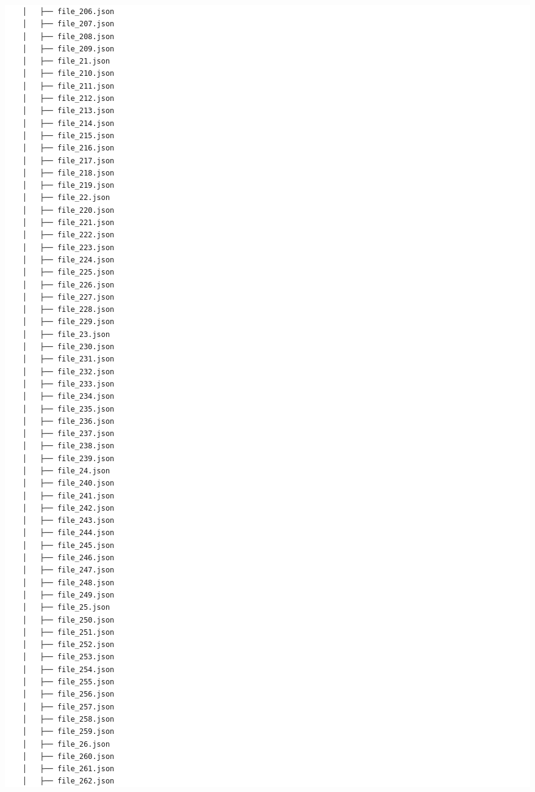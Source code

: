 ```sh
    │   ├── file_206.json
    │   ├── file_207.json
    │   ├── file_208.json
    │   ├── file_209.json
    │   ├── file_21.json
    │   ├── file_210.json
    │   ├── file_211.json
    │   ├── file_212.json
    │   ├── file_213.json
    │   ├── file_214.json
    │   ├── file_215.json
    │   ├── file_216.json
    │   ├── file_217.json
    │   ├── file_218.json
    │   ├── file_219.json
    │   ├── file_22.json
    │   ├── file_220.json
    │   ├── file_221.json
    │   ├── file_222.json
    │   ├── file_223.json
    │   ├── file_224.json
    │   ├── file_225.json
    │   ├── file_226.json
    │   ├── file_227.json
    │   ├── file_228.json
    │   ├── file_229.json
    │   ├── file_23.json
    │   ├── file_230.json
    │   ├── file_231.json
    │   ├── file_232.json
    │   ├── file_233.json
    │   ├── file_234.json
    │   ├── file_235.json
    │   ├── file_236.json
    │   ├── file_237.json
    │   ├── file_238.json
    │   ├── file_239.json
    │   ├── file_24.json
    │   ├── file_240.json
    │   ├── file_241.json
    │   ├── file_242.json
    │   ├── file_243.json
    │   ├── file_244.json
    │   ├── file_245.json
    │   ├── file_246.json
    │   ├── file_247.json
    │   ├── file_248.json
    │   ├── file_249.json
    │   ├── file_25.json
    │   ├── file_250.json
    │   ├── file_251.json
    │   ├── file_252.json
    │   ├── file_253.json
    │   ├── file_254.json
    │   ├── file_255.json
    │   ├── file_256.json
    │   ├── file_257.json
    │   ├── file_258.json
    │   ├── file_259.json
    │   ├── file_26.json
    │   ├── file_260.json
    │   ├── file_261.json
    │   ├── file_262.json
```